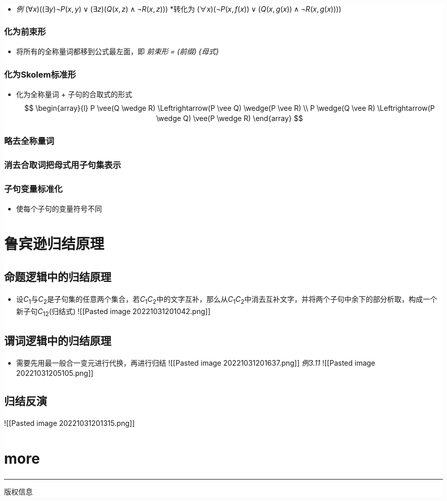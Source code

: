 - *例*
$(\forall x)((\exists y) \neg P(x, y) \vee(\exists z)(Q(x, z) \wedge \neg R(x, z)))$
*转化为
$(\forall x)( \neg P(x, f(x)) \vee(Q(x, g(x)) \wedge \neg R(x, g(x))))$

### 化为前束形
- 将所有的全称量词都移到公式最左面，即
*前束形 = (前缀) {母式}*

### 化为Skolem标准形
- 化为全称量词 + 子句的合取式的形式
$$
\begin{array}{l}
P \vee(Q \wedge R) \Leftrightarrow(P \vee Q) \wedge(P \vee R) \\
P \wedge(Q \vee R) \Leftrightarrow(P \wedge Q) \vee(P \wedge R)
\end{array}
$$

### 略去全称量词

### 消去合取词把母式用子句集表示

### 子句变量标准化
- 使每个子句的变量符号不同


# 鲁宾逊归结原理
## 命题逻辑中的归结原理
- 设$C_1$与$C_2$是子句集的任意两个集合，若$C_1$$C_2$中的文字互补，那么从$C_1$$C_2$中消去互补文字，并将两个子句中余下的部分析取，构成一个新子句$C_{12}$(归结式)
![[Pasted image 20221031201042.png]]
## 谓词逻辑中的归结原理
- 需要先用最一般合一变元进行代换，再进行归结
![[Pasted image 20221031201637.png]]
*例3.11*
![[Pasted image 20221031205105.png]]


## 归结反演
![[Pasted image 20221031201315.png]]
# more


<hr />
版权信息